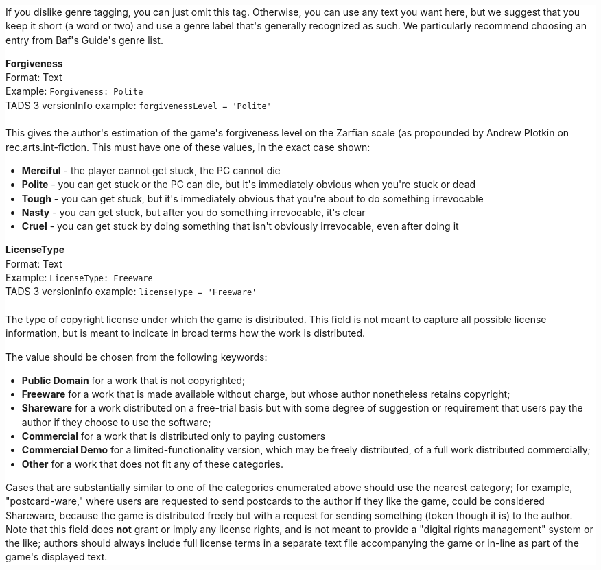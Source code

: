 If you dislike genre tagging, you can just omit this tag. Otherwise, you
can use any text you want here, but we suggest that you keep it short (a
word or two) and use a genre label that\'s generally recognized as such.
We particularly recommend choosing an entry from [Baf\'s Guide\'s genre
list](http://www.wurb.com/if/genre).

**Forgiveness**\
Format: Text\
Example: `Forgiveness: Polite`\
TADS 3 versionInfo example: `forgivenessLevel = 'Polite'`\
\
This gives the author\'s estimation of the game\'s forgiveness level on
the Zarfian scale (as propounded by Andrew Plotkin on
rec.arts.int-fiction. This must have one of these values, in the exact
case shown:

-   **Merciful** - the player cannot get stuck, the PC cannot die
-   **Polite** - you can get stuck or the PC can die, but it\'s
    immediately obvious when you\'re stuck or dead
-   **Tough** - you can get stuck, but it\'s immediately obvious that
    you\'re about to do something irrevocable
-   **Nasty** - you can get stuck, but after you do something
    irrevocable, it\'s clear
-   **Cruel** - you can get stuck by doing something that isn\'t
    obviously irrevocable, even after doing it

**LicenseType**\
Format: Text\
Example: `LicenseType: Freeware`\
TADS 3 versionInfo example: `licenseType = 'Freeware'`\
\
The type of copyright license under which the game is distributed. This
field is not meant to capture all possible license information, but is
meant to indicate in broad terms how the work is distributed.

The value should be chosen from the following keywords:

-   **Public Domain** for a work that is not copyrighted;
-   **Freeware** for a work that is made available without charge, but
    whose author nonetheless retains copyright;
-   **Shareware** for a work distributed on a free-trial basis but with
    some degree of suggestion or requirement that users pay the author
    if they choose to use the software;
-   **Commercial** for a work that is distributed only to paying
    customers
-   **Commercial Demo** for a limited-functionality version, which may
    be freely distributed, of a full work distributed commercially;
-   **Other** for a work that does not fit any of these categories.

Cases that are substantially similar to one of the categories enumerated
above should use the nearest category; for example, \"postcard-ware,\"
where users are requested to send postcards to the author if they like
the game, could be considered Shareware, because the game is distributed
freely but with a request for sending something (token though it is) to
the author. Note that this field does **not** grant or imply any license
rights, and is not meant to provide a \"digital rights management\"
system or the like; authors should always include full license terms in
a separate text file accompanying the game or in-line as part of the
game\'s displayed text.
